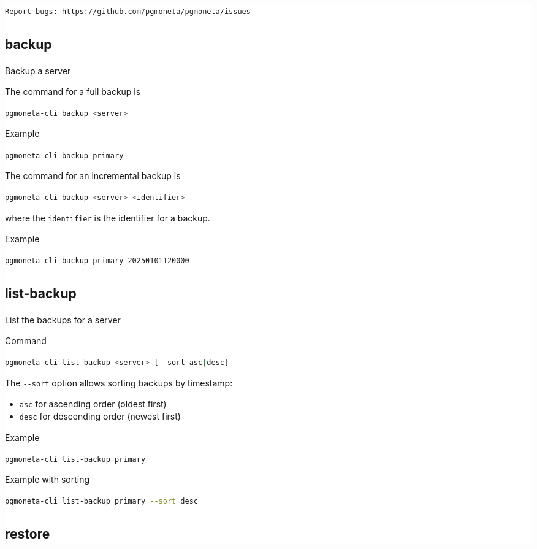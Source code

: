 ``` sh
Report bugs: https://github.com/pgmoneta/pgmoneta/issues
```

## backup

Backup a server

The command for a full backup is

``` sh
pgmoneta-cli backup <server>
```

Example

``` sh
pgmoneta-cli backup primary
```

The command for an incremental backup is

``` sh
pgmoneta-cli backup <server> <identifier>
```

where the `identifier` is the identifier for a backup.

Example

``` sh
pgmoneta-cli backup primary 20250101120000
```

## list-backup

List the backups for a server

Command

``` sh
pgmoneta-cli list-backup <server> [--sort asc|desc]
```

The `--sort` option allows sorting backups by timestamp:
- `asc` for ascending order (oldest first)
- `desc` for descending order (newest first)

Example

``` sh
pgmoneta-cli list-backup primary
```

Example with sorting

``` sh
pgmoneta-cli list-backup primary --sort desc
```

## restore
